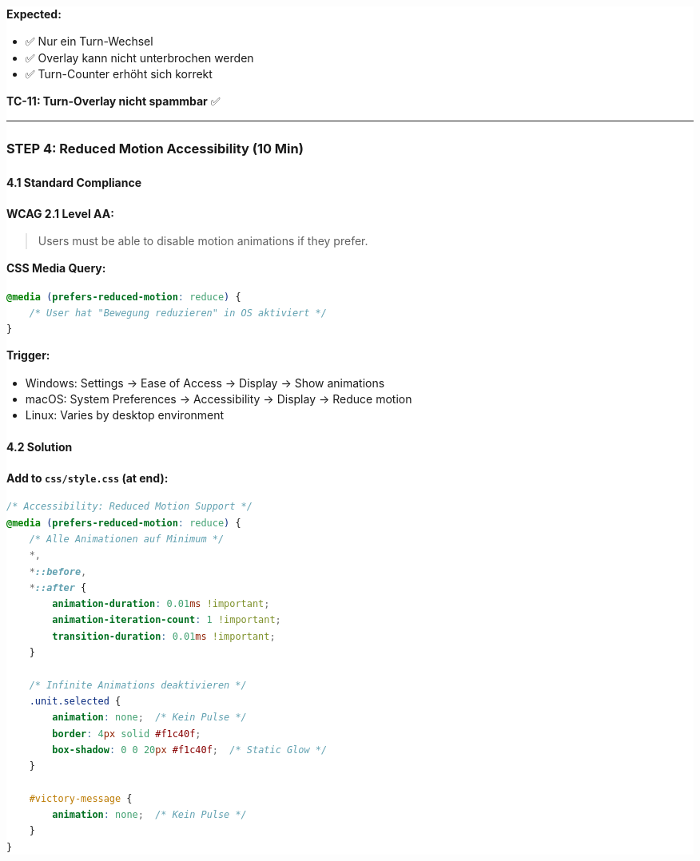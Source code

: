 **Expected:**
- ✅ Nur ein Turn-Wechsel
- ✅ Overlay kann nicht unterbrochen werden
- ✅ Turn-Counter erhöht sich korrekt

**TC-11: Turn-Overlay nicht spammbar** ✅

---

### STEP 4: Reduced Motion Accessibility (10 Min)

#### 4.1 Standard Compliance

**WCAG 2.1 Level AA:**
> Users must be able to disable motion animations if they prefer.

**CSS Media Query:**
```css
@media (prefers-reduced-motion: reduce) {
    /* User hat "Bewegung reduzieren" in OS aktiviert */
}
```

**Trigger:**
- Windows: Settings → Ease of Access → Display → Show animations
- macOS: System Preferences → Accessibility → Display → Reduce motion
- Linux: Varies by desktop environment

#### 4.2 Solution

**Add to `css/style.css` (at end):**
```css
/* Accessibility: Reduced Motion Support */
@media (prefers-reduced-motion: reduce) {
    /* Alle Animationen auf Minimum */
    *,
    *::before,
    *::after {
        animation-duration: 0.01ms !important;
        animation-iteration-count: 1 !important;
        transition-duration: 0.01ms !important;
    }

    /* Infinite Animations deaktivieren */
    .unit.selected {
        animation: none;  /* Kein Pulse */
        border: 4px solid #f1c40f;
        box-shadow: 0 0 20px #f1c40f;  /* Static Glow */
    }

    #victory-message {
        animation: none;  /* Kein Pulse */
    }
}
```
